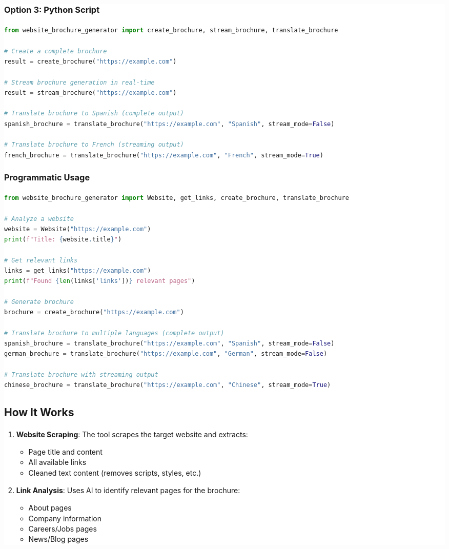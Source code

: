 ### Option 3: Python Script

```python
from website_brochure_generator import create_brochure, stream_brochure, translate_brochure

# Create a complete brochure
result = create_brochure("https://example.com")

# Stream brochure generation in real-time
result = stream_brochure("https://example.com")

# Translate brochure to Spanish (complete output)
spanish_brochure = translate_brochure("https://example.com", "Spanish", stream_mode=False)

# Translate brochure to French (streaming output)
french_brochure = translate_brochure("https://example.com", "French", stream_mode=True)
```

### Programmatic Usage

```python
from website_brochure_generator import Website, get_links, create_brochure, translate_brochure

# Analyze a website
website = Website("https://example.com")
print(f"Title: {website.title}")

# Get relevant links
links = get_links("https://example.com")
print(f"Found {len(links['links'])} relevant pages")

# Generate brochure
brochure = create_brochure("https://example.com")

# Translate brochure to multiple languages (complete output)
spanish_brochure = translate_brochure("https://example.com", "Spanish", stream_mode=False)
german_brochure = translate_brochure("https://example.com", "German", stream_mode=False)

# Translate brochure with streaming output
chinese_brochure = translate_brochure("https://example.com", "Chinese", stream_mode=True)
```

## How It Works

1. **Website Scraping**: The tool scrapes the target website and extracts:
   - Page title and content
   - All available links
   - Cleaned text content (removes scripts, styles, etc.)

2. **Link Analysis**: Uses AI to identify relevant pages for the brochure:
   - About pages
   - Company information
   - Careers/Jobs pages
   - News/Blog pages
